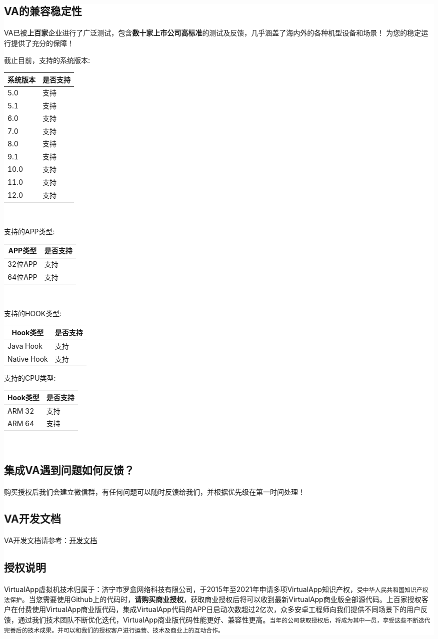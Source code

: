 ## VA的兼容稳定性 ##
VA已被**上百家**企业进行了广泛测试，包含**数十家上市公司高标准**的测试及反馈，几乎涵盖了海内外的各种机型设备和场景！
为您的稳定运行提供了充分的保障！  

截止目前，支持的系统版本:

系统版本 | 是否支持
---- | ---
5.0 | 支持
5.1 | 支持
6.0 | 支持
7.0 | 支持
8.0 | 支持
9.1 | 支持
10.0 | 支持
11.0 | 支持
12.0 | 支持
<br/>


支持的APP类型:

APP类型 | 是否支持
---- | ---
32位APP | 支持
64位APP | 支持
<br/>

支持的HOOK类型:

Hook类型 | 是否支持
---- | ---
Java Hook | 支持
Native Hook | 支持

支持的CPU类型:

Hook类型 | 是否支持
---- | ---
ARM 32 | 支持
ARM 64 | 支持
<br/>

## 集成VA遇到问题如何反馈？ ##
购买授权后我们会建立微信群，有任何问题可以随时反馈给我们，并根据优先级在第一时间处理！

## VA开发文档 ##
VA开发文档请参考：[开发文档](https://github.com/xxxyanchenxxx/temp/blob/master/doc/VADev.md)



授权说明
------
VirtualApp虚拟机技术归属于：济宁市罗盒网络科技有限公司，于2015年至2021年申请多项VirtualApp知识产权，`受中华人民共和国知识产权法保护`。当您需要使用Github上的代码时，**请购买商业授权**，获取商业授权后将可以收到最新VirtualApp商业版全部源代码。上百家授权客户在付费使用VirtualApp商业版代码，集成VirtualApp代码的APP日启动次数超过2亿次，众多安卓工程师向我们提供不同场景下的用户反馈，通过我们技术团队不断优化迭代，VirtualApp商业版代码性能更好、兼容性更高。`当年的公司获取授权后，将成为其中一员，享受这些不断迭代完善后的技术成果。并可以和我们的授权客户进行运营、技术及商业上的互动合作。`

